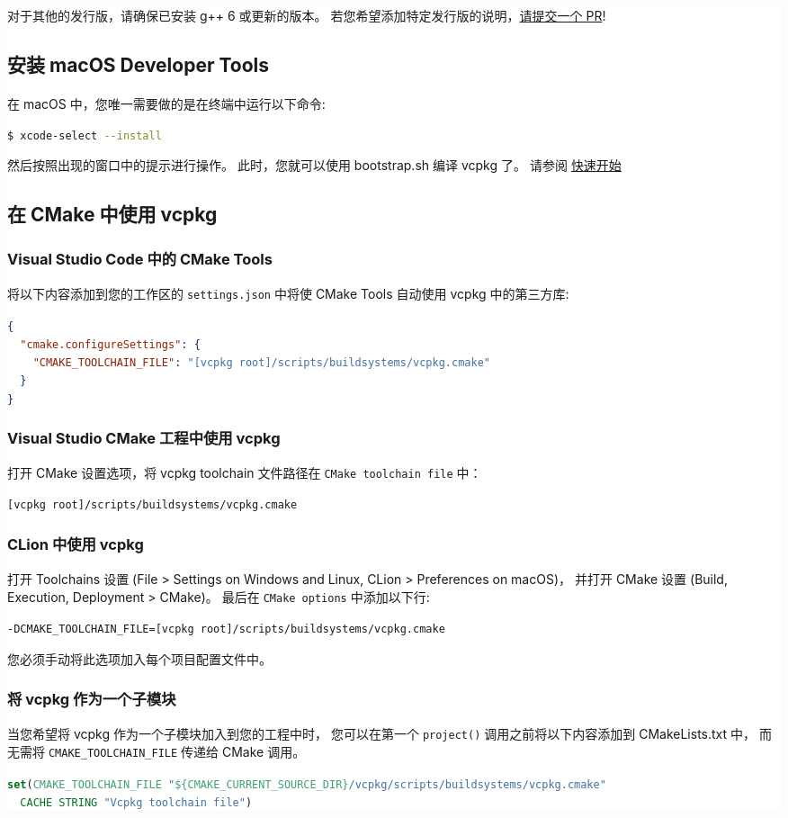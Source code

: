 对于其他的发行版，请确保已安装 g++ 6 或更新的版本。
若您希望添加特定发行版的说明，[请提交一个 PR][contributing:submit-pr]!

## 安装 macOS Developer Tools

在 macOS 中，您唯一需要做的是在终端中运行以下命令:

```sh
$ xcode-select --install
```

然后按照出现的窗口中的提示进行操作。
此时，您就可以使用 bootstrap.sh 编译 vcpkg 了。 请参阅 [快速开始](#快速开始-unix)

## 在 CMake 中使用 vcpkg

### Visual Studio Code 中的 CMake Tools

将以下内容添加到您的工作区的 `settings.json` 中将使 CMake Tools 自动使用 vcpkg 中的第三方库:

```json
{
  "cmake.configureSettings": {
    "CMAKE_TOOLCHAIN_FILE": "[vcpkg root]/scripts/buildsystems/vcpkg.cmake"
  }
}
```

### Visual Studio CMake 工程中使用 vcpkg

打开 CMake 设置选项，将 vcpkg toolchain 文件路径在 `CMake toolchain file` 中：

```
[vcpkg root]/scripts/buildsystems/vcpkg.cmake
```

### CLion 中使用 vcpkg

打开 Toolchains 设置
(File > Settings on Windows and Linux, CLion > Preferences on macOS)，
并打开 CMake 设置 (Build, Execution, Deployment > CMake)。
最后在 `CMake options` 中添加以下行:

```
-DCMAKE_TOOLCHAIN_FILE=[vcpkg root]/scripts/buildsystems/vcpkg.cmake
```

您必须手动将此选项加入每个项目配置文件中。

### 将 vcpkg 作为一个子模块

当您希望将 vcpkg 作为一个子模块加入到您的工程中时，
您可以在第一个 `project()` 调用之前将以下内容添加到 CMakeLists.txt 中，
而无需将 `CMAKE_TOOLCHAIN_FILE` 传递给 CMake 调用。

```cmake
set(CMAKE_TOOLCHAIN_FILE "${CMAKE_CURRENT_SOURCE_DIR}/vcpkg/scripts/buildsystems/vcpkg.cmake"
  CACHE STRING "Vcpkg toolchain file")
```


[getting-started:using-a-package]: https://learn.microsoft.com/vcpkg/examples/installing-and-using-packages
[getting-started:git]: https://git-scm.com/downloads
[getting-started:cmake-tools]: https://marketplace.visualstudio.com/items?itemName=ms-vscode.cmake-tools
[getting-started:linux-gcc]: #installing-linux-developer-tools
[getting-started:macos-dev-tools]: #installing-macos-developer-tools
[getting-started:macos-brew]: #installing-gcc-on-macos
[getting-started:macos-gcc]: #installing-gcc-on-macos
[getting-started:visual-studio]: https://visualstudio.microsoft.com/
[contributing:submit-issue]: https://github.com/microsoft/vcpkg/issues/new/choose
[contributing:submit-pr]: https://github.com/microsoft/vcpkg/pulls
[contributing:coc]: https://opensource.microsoft.com/codeofconduct/
[contributing:coc-faq]: https://opensource.microsoft.com/codeofconduct/